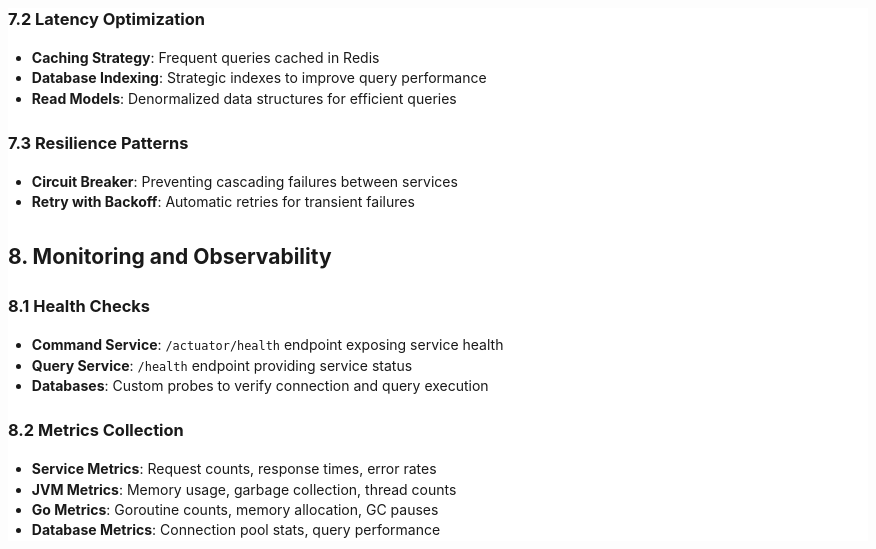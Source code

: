 ### 7.2 Latency Optimization

- **Caching Strategy**: Frequent queries cached in Redis
- **Database Indexing**: Strategic indexes to improve query performance
- **Read Models**: Denormalized data structures for efficient queries

### 7.3 Resilience Patterns

- **Circuit Breaker**: Preventing cascading failures between services
- **Retry with Backoff**: Automatic retries for transient failures

## 8. Monitoring and Observability

### 8.1 Health Checks

- **Command Service**: `/actuator/health` endpoint exposing service health
- **Query Service**: `/health` endpoint providing service status
- **Databases**: Custom probes to verify connection and query execution

### 8.2 Metrics Collection

- **Service Metrics**: Request counts, response times, error rates
- **JVM Metrics**: Memory usage, garbage collection, thread counts
- **Go Metrics**: Goroutine counts, memory allocation, GC pauses
- **Database Metrics**: Connection pool stats, query performance